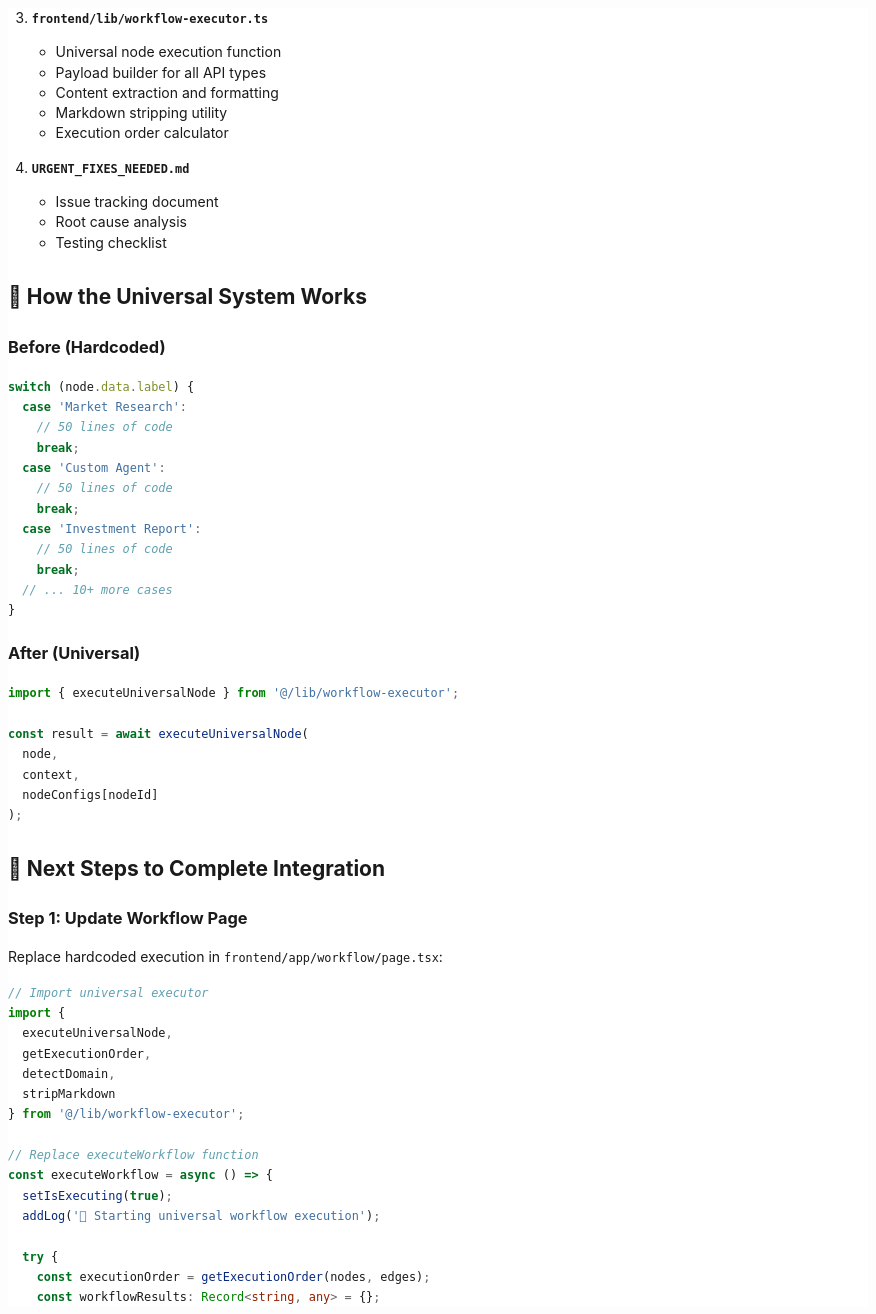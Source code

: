 3. **`frontend/lib/workflow-executor.ts`**
   - Universal node execution function
   - Payload builder for all API types
   - Content extraction and formatting
   - Markdown stripping utility
   - Execution order calculator

4. **`URGENT_FIXES_NEEDED.md`**
   - Issue tracking document
   - Root cause analysis
   - Testing checklist

## 🚀 How the Universal System Works

### Before (Hardcoded)
```typescript
switch (node.data.label) {
  case 'Market Research':
    // 50 lines of code
    break;
  case 'Custom Agent':
    // 50 lines of code
    break;
  case 'Investment Report':
    // 50 lines of code
    break;
  // ... 10+ more cases
}
```

### After (Universal)
```typescript
import { executeUniversalNode } from '@/lib/workflow-executor';

const result = await executeUniversalNode(
  node,
  context,
  nodeConfigs[nodeId]
);
```

## 🎯 Next Steps to Complete Integration

### Step 1: Update Workflow Page
Replace hardcoded execution in `frontend/app/workflow/page.tsx`:

```typescript
// Import universal executor
import { 
  executeUniversalNode, 
  getExecutionOrder,
  detectDomain,
  stripMarkdown 
} from '@/lib/workflow-executor';

// Replace executeWorkflow function
const executeWorkflow = async () => {
  setIsExecuting(true);
  addLog('🚀 Starting universal workflow execution');
  
  try {
    const executionOrder = getExecutionOrder(nodes, edges);
    const workflowResults: Record<string, any> = {};
```
